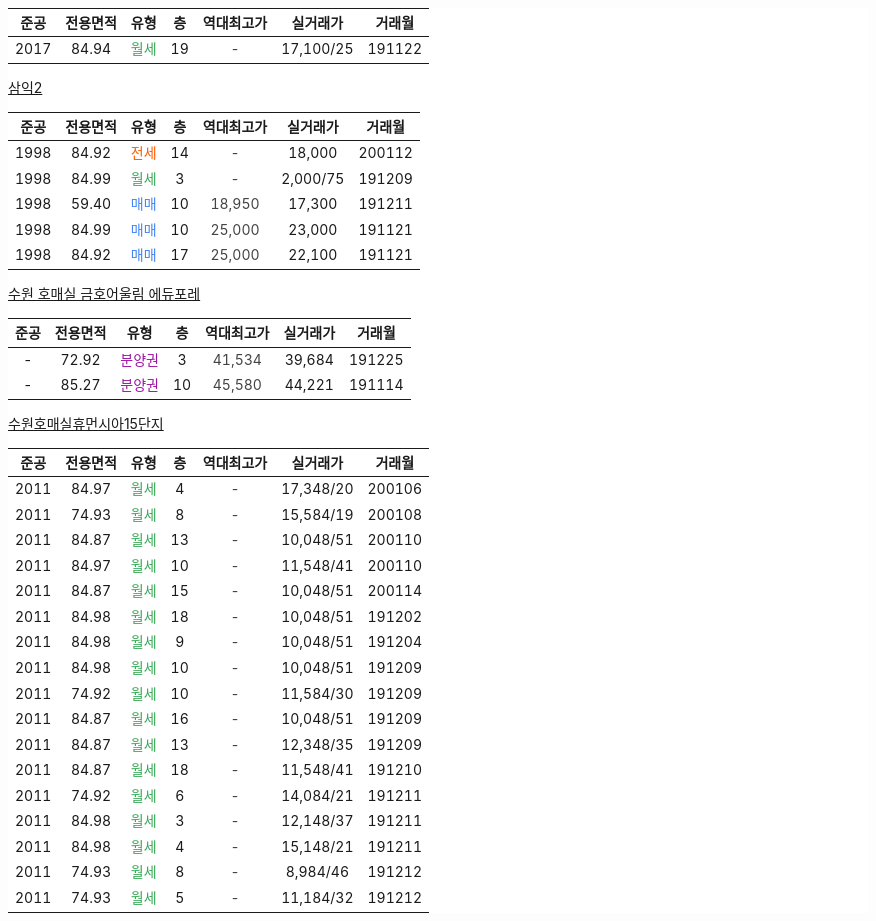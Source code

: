 |준공|전용면적|유형|층|역대최고가|실거래가|거래월|
|:---:|:---:|:---:|:---:|:---:|:---:|:---:|
|2017|84.94|<span style="color:#34a853">월세</span>|19|<span style="color:#444444">-</span>|17,100/25|191122|

[삼익2](https://search.naver.com/search.naver?query=%EA%B2%BD%EA%B8%B0%EB%8F%84+%EC%88%98%EC%9B%90%EC%8B%9C+%EA%B6%8C%EC%84%A0%EA%B5%AC+%ED%98%B8%EB%A7%A4%EC%8B%A4%EB%8F%99+%EC%82%BC%EC%9D%B52)

|준공|전용면적|유형|층|역대최고가|실거래가|거래월|
|:---:|:---:|:---:|:---:|:---:|:---:|:---:|
|1998|84.92|<span style="color:#ff5a00">전세</span>|14|<span style="color:#444444">-</span>|18,000|200112|
|1998|84.99|<span style="color:#34a853">월세</span>|3|<span style="color:#444444">-</span>|2,000/75|191209|
|1998|59.40|<span style="color:#4285f3">매매</span>|10|<span style="color:#444444">18,950</span>|17,300|191211|
|1998|84.99|<span style="color:#4285f3">매매</span>|10|<span style="color:#444444">25,000</span>|23,000|191121|
|1998|84.92|<span style="color:#4285f3">매매</span>|17|<span style="color:#444444">25,000</span>|22,100|191121|

[수원 호매실 금호어울림 에듀포레](https://search.naver.com/search.naver?query=%EA%B2%BD%EA%B8%B0%EB%8F%84+%EC%88%98%EC%9B%90%EC%8B%9C+%EA%B6%8C%EC%84%A0%EA%B5%AC+%ED%98%B8%EB%A7%A4%EC%8B%A4%EB%8F%99+%EC%88%98%EC%9B%90+%ED%98%B8%EB%A7%A4%EC%8B%A4+%EA%B8%88%ED%98%B8%EC%96%B4%EC%9A%B8%EB%A6%BC+%EC%97%90%EB%93%80%ED%8F%AC%EB%A0%88)

|준공|전용면적|유형|층|역대최고가|실거래가|거래월|
|:---:|:---:|:---:|:---:|:---:|:---:|:---:|
|-|72.92|<span style="color:#9C11A5">분양권</span>|3|<span style="color:#444444">41,534</span>|39,684|191225|
|-|85.27|<span style="color:#9C11A5">분양권</span>|10|<span style="color:#444444">45,580</span>|44,221|191114|

[수원호매실휴먼시아15단지](https://search.naver.com/search.naver?query=%EA%B2%BD%EA%B8%B0%EB%8F%84+%EC%88%98%EC%9B%90%EC%8B%9C+%EA%B6%8C%EC%84%A0%EA%B5%AC+%ED%98%B8%EB%A7%A4%EC%8B%A4%EB%8F%99+%EC%88%98%EC%9B%90%ED%98%B8%EB%A7%A4%EC%8B%A4%ED%9C%B4%EB%A8%BC%EC%8B%9C%EC%95%8415%EB%8B%A8%EC%A7%80)

|준공|전용면적|유형|층|역대최고가|실거래가|거래월|
|:---:|:---:|:---:|:---:|:---:|:---:|:---:|
|2011|84.97|<span style="color:#34a853">월세</span>|4|<span style="color:#444444">-</span>|17,348/20|200106|
|2011|74.93|<span style="color:#34a853">월세</span>|8|<span style="color:#444444">-</span>|15,584/19|200108|
|2011|84.87|<span style="color:#34a853">월세</span>|13|<span style="color:#444444">-</span>|10,048/51|200110|
|2011|84.97|<span style="color:#34a853">월세</span>|10|<span style="color:#444444">-</span>|11,548/41|200110|
|2011|84.87|<span style="color:#34a853">월세</span>|15|<span style="color:#444444">-</span>|10,048/51|200114|
|2011|84.98|<span style="color:#34a853">월세</span>|18|<span style="color:#444444">-</span>|10,048/51|191202|
|2011|84.98|<span style="color:#34a853">월세</span>|9|<span style="color:#444444">-</span>|10,048/51|191204|
|2011|84.98|<span style="color:#34a853">월세</span>|10|<span style="color:#444444">-</span>|10,048/51|191209|
|2011|74.92|<span style="color:#34a853">월세</span>|10|<span style="color:#444444">-</span>|11,584/30|191209|
|2011|84.87|<span style="color:#34a853">월세</span>|16|<span style="color:#444444">-</span>|10,048/51|191209|
|2011|84.87|<span style="color:#34a853">월세</span>|13|<span style="color:#444444">-</span>|12,348/35|191209|
|2011|84.87|<span style="color:#34a853">월세</span>|18|<span style="color:#444444">-</span>|11,548/41|191210|
|2011|74.92|<span style="color:#34a853">월세</span>|6|<span style="color:#444444">-</span>|14,084/21|191211|
|2011|84.98|<span style="color:#34a853">월세</span>|3|<span style="color:#444444">-</span>|12,148/37|191211|
|2011|84.98|<span style="color:#34a853">월세</span>|4|<span style="color:#444444">-</span>|15,148/21|191211|
|2011|74.93|<span style="color:#34a853">월세</span>|8|<span style="color:#444444">-</span>|8,984/46|191212|
|2011|74.93|<span style="color:#34a853">월세</span>|5|<span style="color:#444444">-</span>|11,184/32|191212|